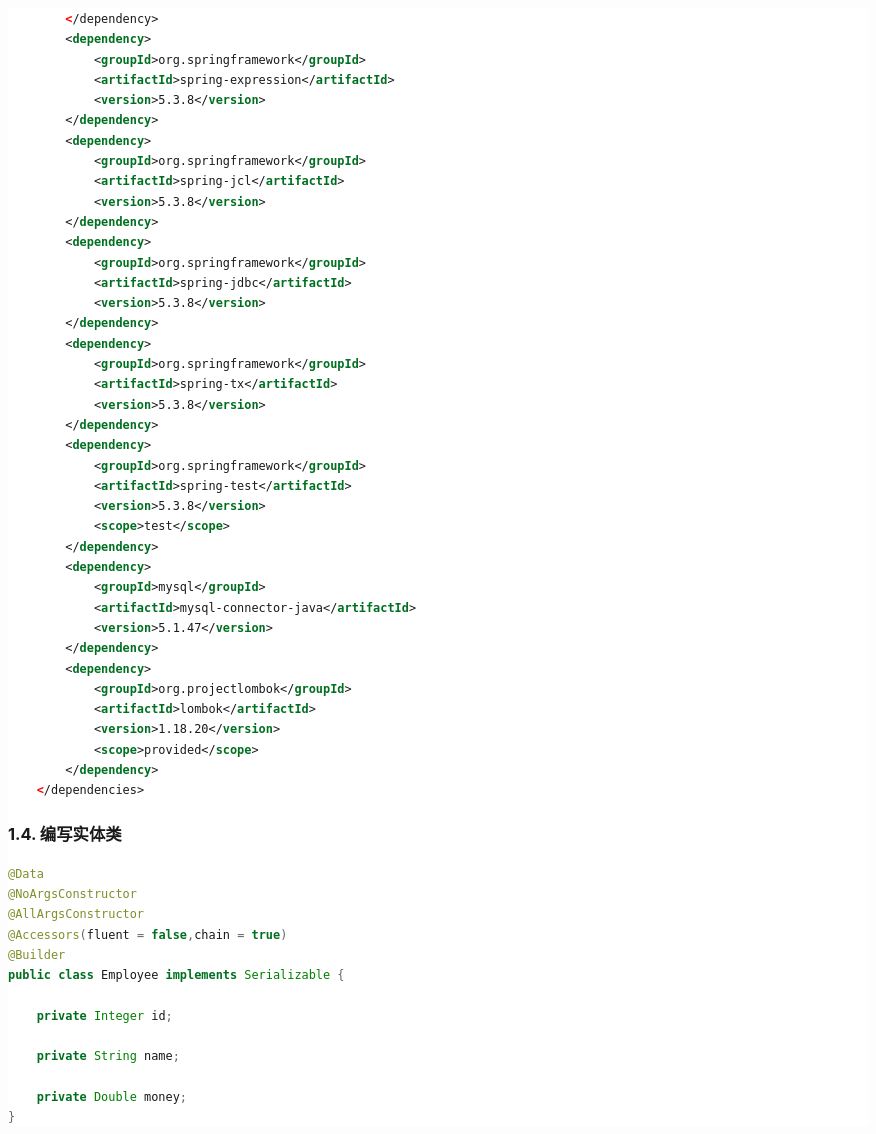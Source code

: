```xml
        </dependency>
        <dependency>
            <groupId>org.springframework</groupId>
            <artifactId>spring-expression</artifactId>
            <version>5.3.8</version>
        </dependency>
        <dependency>
            <groupId>org.springframework</groupId>
            <artifactId>spring-jcl</artifactId>
            <version>5.3.8</version>
        </dependency>
        <dependency>
            <groupId>org.springframework</groupId>
            <artifactId>spring-jdbc</artifactId>
            <version>5.3.8</version>
        </dependency>
        <dependency>
            <groupId>org.springframework</groupId>
            <artifactId>spring-tx</artifactId>
            <version>5.3.8</version>
        </dependency>
        <dependency>
            <groupId>org.springframework</groupId>
            <artifactId>spring-test</artifactId>
            <version>5.3.8</version>
            <scope>test</scope>
        </dependency>
        <dependency>
            <groupId>mysql</groupId>
            <artifactId>mysql-connector-java</artifactId>
            <version>5.1.47</version>
        </dependency>
        <dependency>
            <groupId>org.projectlombok</groupId>
            <artifactId>lombok</artifactId>
            <version>1.18.20</version>
            <scope>provided</scope>
        </dependency>
    </dependencies>
```

### 1.4. 编写实体类

```java
@Data
@NoArgsConstructor
@AllArgsConstructor
@Accessors(fluent = false,chain = true)
@Builder
public class Employee implements Serializable {

    private Integer id;

    private String name;

    private Double money;
}
```
